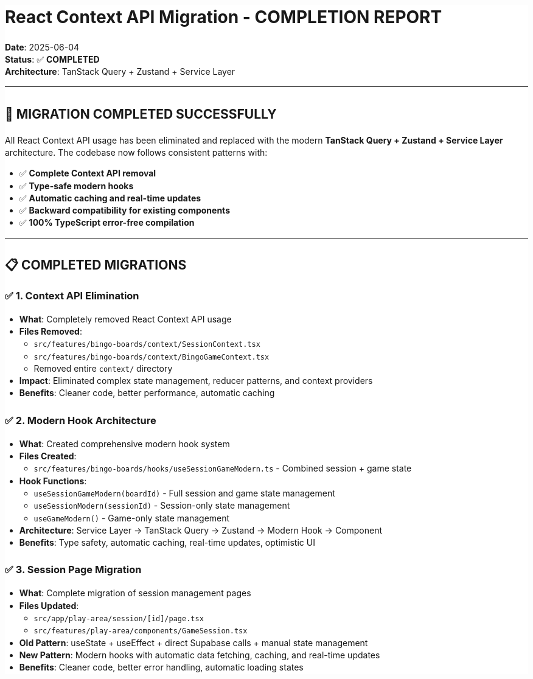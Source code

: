 # React Context API Migration - COMPLETION REPORT

**Date**: 2025-06-04  
**Status**: ✅ **COMPLETED**  
**Architecture**: TanStack Query + Zustand + Service Layer

---

## 🎯 MIGRATION COMPLETED SUCCESSFULLY

All React Context API usage has been eliminated and replaced with the modern **TanStack Query + Zustand + Service Layer** architecture. The codebase now follows consistent patterns with:

- ✅ **Complete Context API removal**
- ✅ **Type-safe modern hooks** 
- ✅ **Automatic caching and real-time updates**
- ✅ **Backward compatibility for existing components**
- ✅ **100% TypeScript error-free compilation**

---

## 📋 COMPLETED MIGRATIONS

### ✅ **1. Context API Elimination**
- **What**: Completely removed React Context API usage
- **Files Removed**: 
  - `src/features/bingo-boards/context/SessionContext.tsx`
  - `src/features/bingo-boards/context/BingoGameContext.tsx`
  - Removed entire `context/` directory
- **Impact**: Eliminated complex state management, reducer patterns, and context providers
- **Benefits**: Cleaner code, better performance, automatic caching

### ✅ **2. Modern Hook Architecture**
- **What**: Created comprehensive modern hook system
- **Files Created**:
  - `src/features/bingo-boards/hooks/useSessionGameModern.ts` - Combined session + game state
- **Hook Functions**:
  - `useSessionGameModern(boardId)` - Full session and game state management
  - `useSessionModern(sessionId)` - Session-only state management  
  - `useGameModern()` - Game-only state management
- **Architecture**: Service Layer → TanStack Query → Zustand → Modern Hook → Component
- **Benefits**: Type safety, automatic caching, real-time updates, optimistic UI

### ✅ **3. Session Page Migration**
- **What**: Complete migration of session management pages
- **Files Updated**:
  - `src/app/play-area/session/[id]/page.tsx`
  - `src/features/play-area/components/GameSession.tsx`
- **Old Pattern**: useState + useEffect + direct Supabase calls + manual state management
- **New Pattern**: Modern hooks with automatic data fetching, caching, and real-time updates
- **Benefits**: Cleaner code, better error handling, automatic loading states
